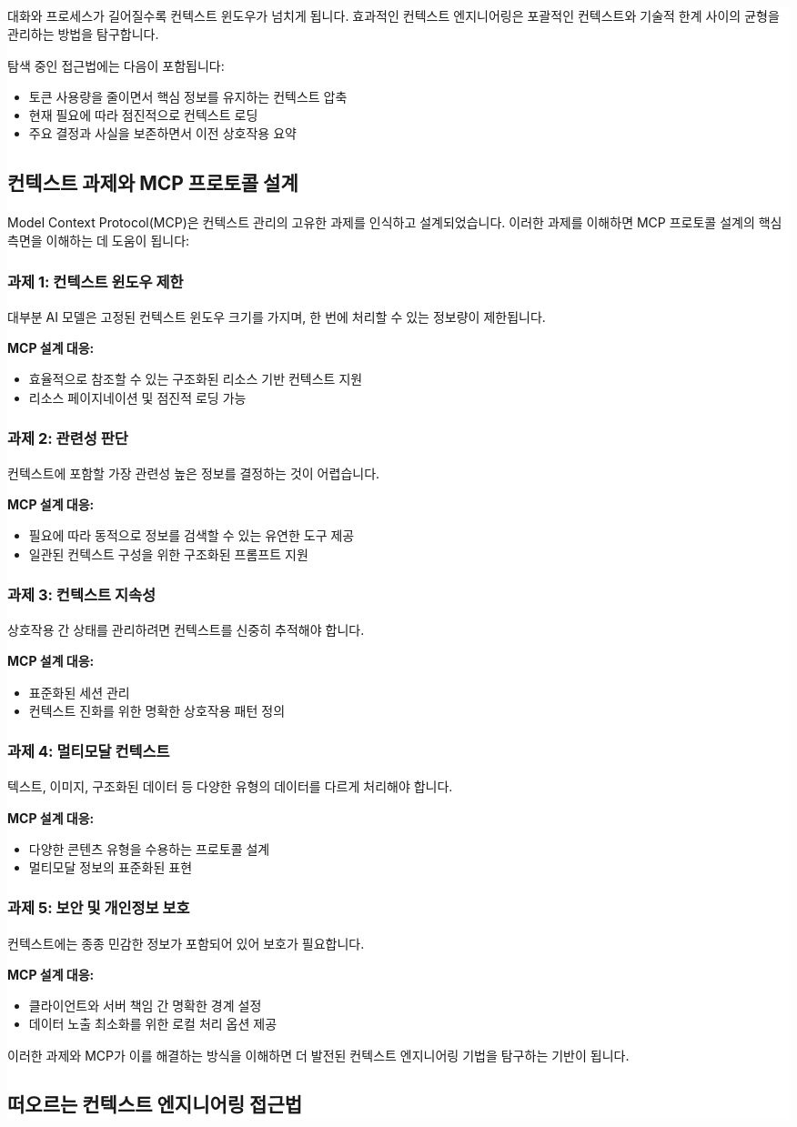 대화와 프로세스가 길어질수록 컨텍스트 윈도우가 넘치게 됩니다. 효과적인 컨텍스트 엔지니어링은 포괄적인 컨텍스트와 기술적 한계 사이의 균형을 관리하는 방법을 탐구합니다.

탐색 중인 접근법에는 다음이 포함됩니다:
- 토큰 사용량을 줄이면서 핵심 정보를 유지하는 컨텍스트 압축
- 현재 필요에 따라 점진적으로 컨텍스트 로딩
- 주요 결정과 사실을 보존하면서 이전 상호작용 요약

## 컨텍스트 과제와 MCP 프로토콜 설계

Model Context Protocol(MCP)은 컨텍스트 관리의 고유한 과제를 인식하고 설계되었습니다. 이러한 과제를 이해하면 MCP 프로토콜 설계의 핵심 측면을 이해하는 데 도움이 됩니다:

### 과제 1: 컨텍스트 윈도우 제한

대부분 AI 모델은 고정된 컨텍스트 윈도우 크기를 가지며, 한 번에 처리할 수 있는 정보량이 제한됩니다.

**MCP 설계 대응:**  
- 효율적으로 참조할 수 있는 구조화된 리소스 기반 컨텍스트 지원  
- 리소스 페이지네이션 및 점진적 로딩 가능

### 과제 2: 관련성 판단

컨텍스트에 포함할 가장 관련성 높은 정보를 결정하는 것이 어렵습니다.

**MCP 설계 대응:**  
- 필요에 따라 동적으로 정보를 검색할 수 있는 유연한 도구 제공  
- 일관된 컨텍스트 구성을 위한 구조화된 프롬프트 지원

### 과제 3: 컨텍스트 지속성

상호작용 간 상태를 관리하려면 컨텍스트를 신중히 추적해야 합니다.

**MCP 설계 대응:**  
- 표준화된 세션 관리  
- 컨텍스트 진화를 위한 명확한 상호작용 패턴 정의

### 과제 4: 멀티모달 컨텍스트

텍스트, 이미지, 구조화된 데이터 등 다양한 유형의 데이터를 다르게 처리해야 합니다.

**MCP 설계 대응:**  
- 다양한 콘텐츠 유형을 수용하는 프로토콜 설계  
- 멀티모달 정보의 표준화된 표현

### 과제 5: 보안 및 개인정보 보호

컨텍스트에는 종종 민감한 정보가 포함되어 있어 보호가 필요합니다.

**MCP 설계 대응:**  
- 클라이언트와 서버 책임 간 명확한 경계 설정  
- 데이터 노출 최소화를 위한 로컬 처리 옵션 제공

이러한 과제와 MCP가 이를 해결하는 방식을 이해하면 더 발전된 컨텍스트 엔지니어링 기법을 탐구하는 기반이 됩니다.

## 떠오르는 컨텍스트 엔지니어링 접근법
